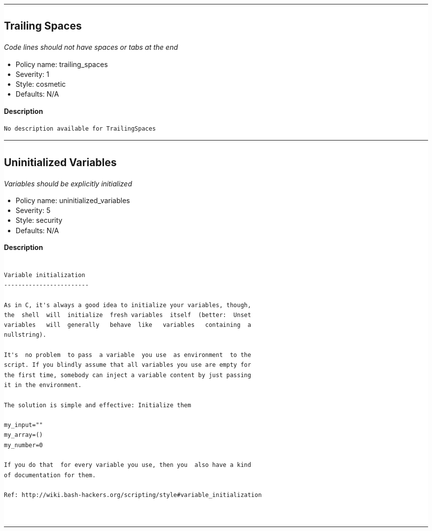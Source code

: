 ````

````

------------------------------------------------------------------


## Trailing Spaces

*Code lines should not have spaces or tabs at the end*

* Policy name: trailing_spaces
* Severity:    1
* Style:       cosmetic
* Defaults:    N/A

**Description**

````
No description available for TrailingSpaces

````

------------------------------------------------------------------


## Uninitialized Variables

*Variables should be explicitly initialized*

* Policy name: uninitialized_variables
* Severity:    5
* Style:       security
* Defaults:    N/A

**Description**

````

Variable initialization
------------------------

As in C, it's always a good idea to initialize your variables, though,
the  shell  will  initialize  fresh variables  itself  (better:  Unset
variables   will  generally   behave  like   variables   containing  a
nullstring).

It's  no problem  to pass  a variable  you use  as environment  to the
script. If you blindly assume that all variables you use are empty for
the first time, somebody can inject a variable content by just passing
it in the environment.

The solution is simple and effective: Initialize them

my_input=""
my_array=()
my_number=0

If you do that  for every variable you use, then you  also have a kind
of documentation for them.

Ref: http://wiki.bash-hackers.org/scripting/style#variable_initialization



````

------------------------------------------------------------------

